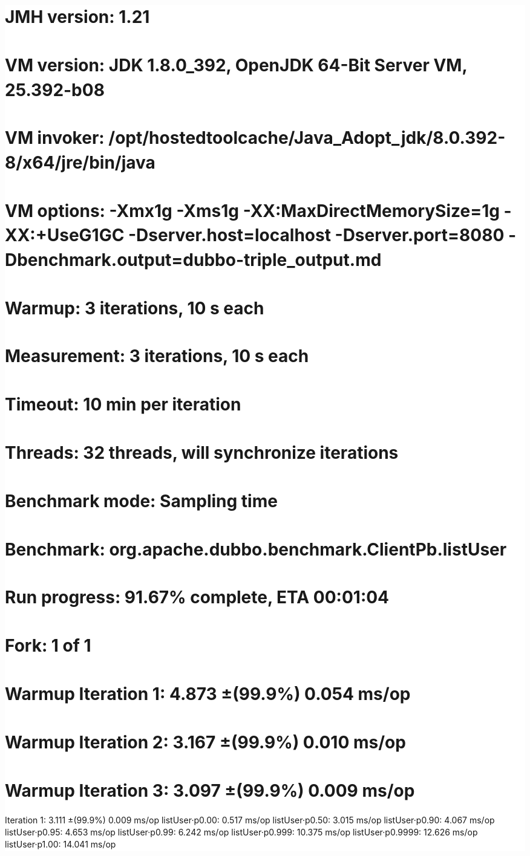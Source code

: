 
# JMH version: 1.21
# VM version: JDK 1.8.0_392, OpenJDK 64-Bit Server VM, 25.392-b08
# VM invoker: /opt/hostedtoolcache/Java_Adopt_jdk/8.0.392-8/x64/jre/bin/java
# VM options: -Xmx1g -Xms1g -XX:MaxDirectMemorySize=1g -XX:+UseG1GC -Dserver.host=localhost -Dserver.port=8080 -Dbenchmark.output=dubbo-triple_output.md
# Warmup: 3 iterations, 10 s each
# Measurement: 3 iterations, 10 s each
# Timeout: 10 min per iteration
# Threads: 32 threads, will synchronize iterations
# Benchmark mode: Sampling time
# Benchmark: org.apache.dubbo.benchmark.ClientPb.listUser

# Run progress: 91.67% complete, ETA 00:01:04
# Fork: 1 of 1
# Warmup Iteration   1: 4.873 ±(99.9%) 0.054 ms/op
# Warmup Iteration   2: 3.167 ±(99.9%) 0.010 ms/op
# Warmup Iteration   3: 3.097 ±(99.9%) 0.009 ms/op
Iteration   1: 3.111 ±(99.9%) 0.009 ms/op
                 listUser·p0.00:   0.517 ms/op
                 listUser·p0.50:   3.015 ms/op
                 listUser·p0.90:   4.067 ms/op
                 listUser·p0.95:   4.653 ms/op
                 listUser·p0.99:   6.242 ms/op
                 listUser·p0.999:  10.375 ms/op
                 listUser·p0.9999: 12.626 ms/op
                 listUser·p1.00:   14.041 ms/op
